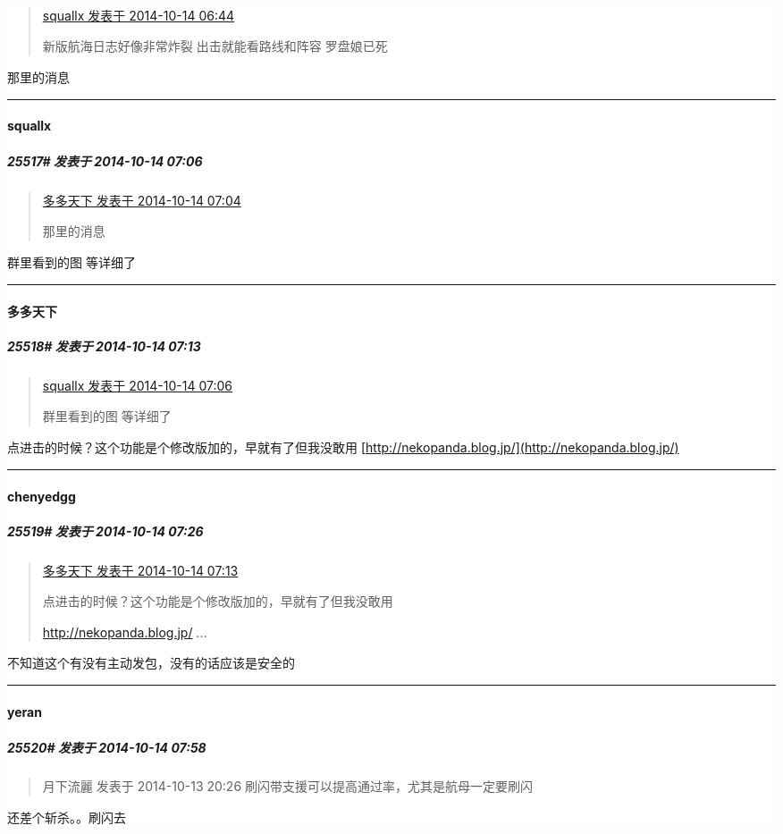 
<blockquote><a href="httphttps://bbs.saraba1st.com/2b/forum.php?mod=redirect&amp;goto=findpost&amp;pid=26915510&amp;ptid=930880" target="_blank">squallx 发表于 2014-10-14 06:44</a>

新版航海日志好像非常炸裂 出击就能看路线和阵容 罗盘娘已死</blockquote>
那里的消息


*****

####  squallx  
##### 25517#       发表于 2014-10-14 07:06


<blockquote><a href="httphttps://bbs.saraba1st.com/2b/forum.php?mod=redirect&amp;goto=findpost&amp;pid=26915536&amp;ptid=930880" target="_blank">多多天下 发表于 2014-10-14 07:04</a>

那里的消息</blockquote>
群里看到的图 等详细了


*****

####  多多天下  
##### 25518#       发表于 2014-10-14 07:13


<blockquote><a href="httphttps://bbs.saraba1st.com/2b/forum.php?mod=redirect&amp;goto=findpost&amp;pid=26915542&amp;ptid=930880" target="_blank">squallx 发表于 2014-10-14 07:06</a>

群里看到的图 等详细了</blockquote>
点进击的时候？这个功能是个修改版加的，早就有了但我没敢用
[http://nekopanda.blog.jp/](http://nekopanda.blog.jp/)


*****

####  chenyedgg  
##### 25519#       发表于 2014-10-14 07:26


<blockquote><a href="httphttps://bbs.saraba1st.com/2b/forum.php?mod=redirect&amp;goto=findpost&amp;pid=26915555&amp;ptid=930880" target="_blank">多多天下 发表于 2014-10-14 07:13</a>

点进击的时候？这个功能是个修改版加的，早就有了但我没敢用

http://nekopanda.blog.jp/ ...</blockquote>
不知道这个有没有主动发包，没有的话应该是安全的


*****

####  yeran  
##### 25520#       发表于 2014-10-14 07:58


<blockquote>月下流麗 发表于 2014-10-13 20:26
刷闪带支援可以提高通过率，尤其是航母一定要刷闪</blockquote>
还差个斩杀。。刷闪去
